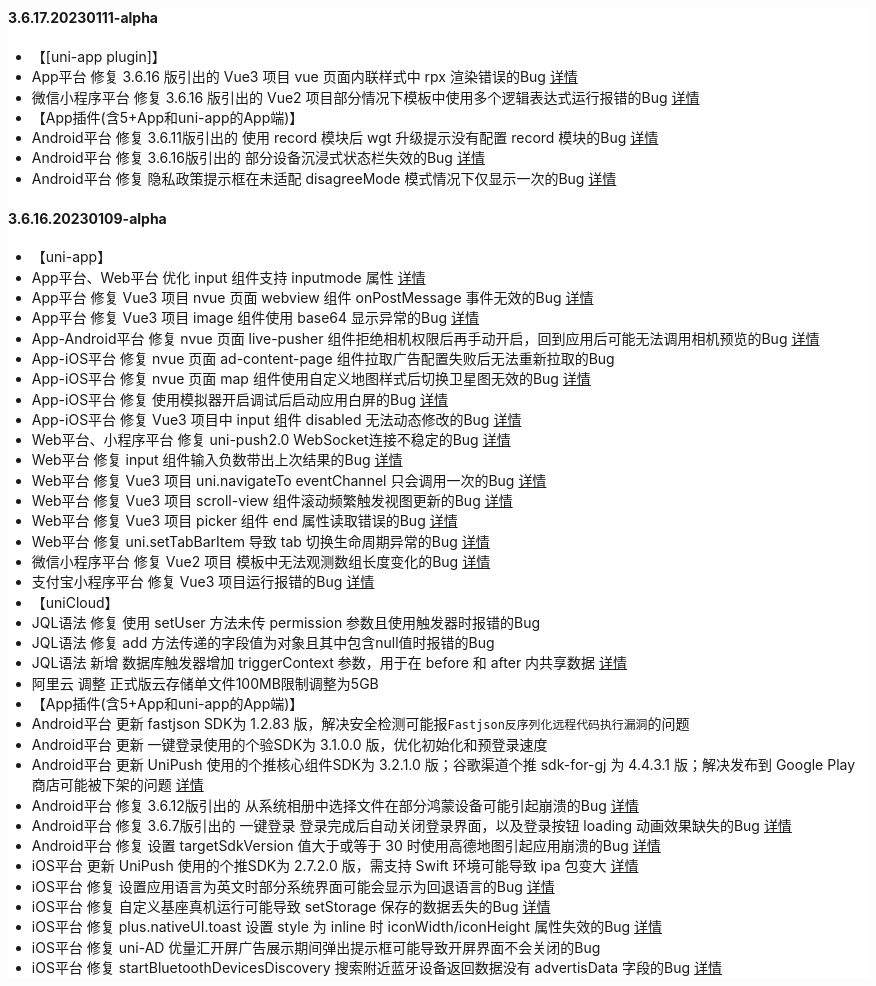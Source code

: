 #### 3.6.17.20230111-alpha
* 【[uni-app plugin]】
* App平台 修复 3.6.16 版引出的 Vue3 项目 vue 页面内联样式中 rpx 渲染错误的Bug [详情](https://ask.dcloud.net.cn/question/161256)
* 微信小程序平台 修复 3.6.16 版引出的 Vue2 项目部分情况下模板中使用多个逻辑表达式运行报错的Bug [详情](https://ask.dcloud.net.cn/question/161190)
* 【App插件(含5+App和uni-app的App端)】
* Android平台 修复 3.6.11版引出的 使用 record 模块后 wgt 升级提示没有配置 record 模块的Bug [详情](https://ask.dcloud.net.cn/question/161167)
* Android平台 修复 3.6.16版引出的 部分设备沉浸式状态栏失效的Bug [详情](https://ask.dcloud.net.cn/question/161277)
* Android平台 修复 隐私政策提示框在未适配 disagreeMode 模式情况下仅显示一次的Bug [详情](https://uniapp.dcloud.net.cn/tutorial/app-disagreemode.html)

#### 3.6.16.20230109-alpha
* 【uni-app】
* App平台、Web平台 优化 input 组件支持 inputmode 属性 [详情](https://uniapp.dcloud.net.cn/component/input.html#inputmode)
* App平台 修复 Vue3 项目 nvue 页面 webview 组件 onPostMessage 事件无效的Bug [详情](https://ask.dcloud.net.cn/question/158925)
* App平台 修复 Vue3 项目 image 组件使用 base64 显示异常的Bug [详情](https://ask.dcloud.net.cn/question/158368)
* App-Android平台 修复 nvue 页面 live-pusher 组件拒绝相机权限后再手动开启，回到应用后可能无法调用相机预览的Bug [详情](https://ask.dcloud.net.cn/question/158518)
* App-iOS平台 修复 nvue 页面 ad-content-page 组件拉取广告配置失败后无法重新拉取的Bug
* App-iOS平台 修复 nvue 页面 map 组件使用自定义地图样式后切换卫星图无效的Bug [详情](https://ask.dcloud.net.cn/question/159316)
* App-iOS平台 修复 使用模拟器开启调试后启动应用白屏的Bug [详情](https://ask.dcloud.net.cn/question/160363)
* App-iOS平台 修复 Vue3 项目中 input 组件 disabled 无法动态修改的Bug [详情](https://ask.dcloud.net.cn/question/157958)
* Web平台、小程序平台 修复 uni-push2.0 WebSocket连接不稳定的Bug [详情](https://ask.dcloud.net.cn/question/159690)
* Web平台 修复 input 组件输入负数带出上次结果的Bug [详情](https://ask.dcloud.net.cn/question/159447)
* Web平台 修复 Vue3 项目 uni.navigateTo eventChannel 只会调用一次的Bug [详情](https://ask.dcloud.net.cn/question/155922)
* Web平台 修复 Vue3 项目 scroll-view 组件滚动频繁触发视图更新的Bug [详情](https://ask.dcloud.net.cn/question/149557)
* Web平台 修复 Vue3 项目 picker 组件 end 属性读取错误的Bug [详情](https://github.com/dcloudio/uni-app/issues/4075)
* Web平台 修复 uni.setTabBarItem 导致 tab 切换生命周期异常的Bug [详情](https://ask.dcloud.net.cn/question/160739)
* 微信小程序平台 修复 Vue2 项目 模板中无法观测数组长度变化的Bug [详情](https://github.com/dcloudio/uni-app/issues/1827)
* 支付宝小程序平台 修复 Vue3 项目运行报错的Bug [详情](https://ask.dcloud.net.cn/question/159362)
* 【uniCloud】
* JQL语法 修复 使用 setUser 方法未传 permission 参数且使用触发器时报错的Bug
* JQL语法 修复 add 方法传递的字段值为对象且其中包含null值时报错的Bug
* JQL语法 新增 数据库触发器增加 triggerContext 参数，用于在 before 和 after 内共享数据 [详情](https://uniapp.dcloud.net.cn/uniCloud/jql-schema-ext.html#trigger-context)
* 阿里云 调整 正式版云存储单文件100MB限制调整为5GB
* 【App插件(含5+App和uni-app的App端)】
* Android平台 更新 fastjson SDK为 1.2.83 版，解决安全检测可能报`Fastjson反序列化远程代码执行漏洞`的问题
* Android平台 更新 一键登录使用的个验SDK为 3.1.0.0 版，优化初始化和预登录速度
* Android平台 更新 UniPush 使用的个推核心组件SDK为 3.2.1.0 版；谷歌渠道个推 sdk-for-gj 为 4.4.3.1 版；解决发布到 Google Play 商店可能被下架的问题 [详情](https://ask.dcloud.net.cn/question/160249)
* Android平台 修复 3.6.12版引出的 从系统相册中选择文件在部分鸿蒙设备可能引起崩溃的Bug [详情](https://ask.dcloud.net.cn/question/159556)
* Android平台 修复 3.6.7版引出的 一键登录 登录完成后自动关闭登录界面，以及登录按钮 loading 动画效果缺失的Bug [详情](https://ask.dcloud.net.cn/question/159898)
* Android平台 修复 设置 targetSdkVersion 值大于或等于 30 时使用高德地图引起应用崩溃的Bug [详情](https://ask.dcloud.net.cn/question/159801)
* iOS平台 更新 UniPush 使用的个推SDK为 2.7.2.0 版，需支持 Swift 环境可能导致 ipa 包变大 [详情](https://uniapp.dcloud.net.cn/tutorial/app-push-unipush.html#%E5%B8%B8%E8%A7%81%E9%97%AE%E9%A2%98)
* iOS平台 修复 设置应用语言为英文时部分系统界面可能会显示为回退语言的Bug [详情](https://ask.dcloud.net.cn/question/159445)
* iOS平台 修复 自定义基座真机运行可能导致 setStorage 保存的数据丢失的Bug [详情](https://ask.dcloud.net.cn/question/159903)
* iOS平台 修复 plus.nativeUI.toast 设置 style 为 inline 时 iconWidth/iconHeight 属性失效的Bug [详情](https://ask.dcloud.net.cn/question/160192)
* iOS平台 修复 uni-AD 优量汇开屏广告展示期间弹出提示框可能导致开屏界面不会关闭的Bug
* iOS平台 修复 startBluetoothDevicesDiscovery 搜索附近蓝牙设备返回数据没有 advertisData 字段的Bug [详情](https://ask.dcloud.net.cn/question/160178)
